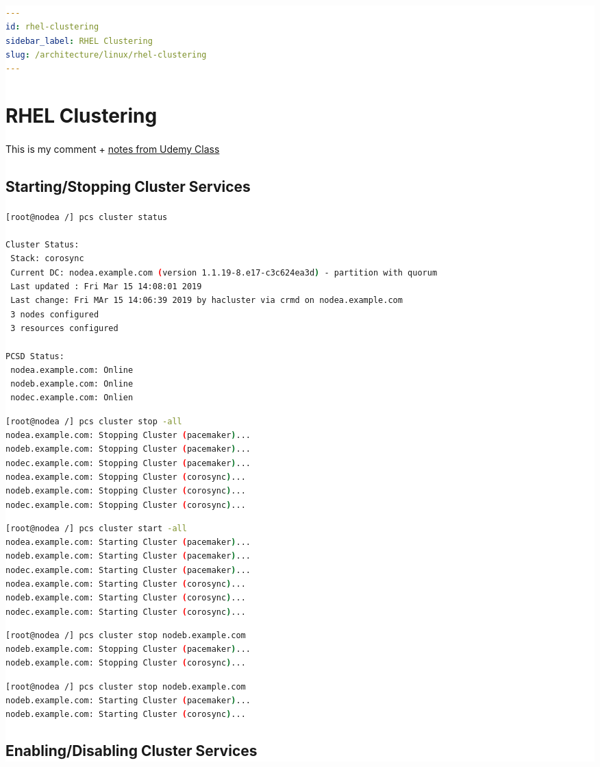 ```yaml
---
id: rhel-clustering
sidebar_label: RHEL Clustering
slug: /architecture/linux/rhel-clustering
---
```


# RHEL Clustering

This is my comment + [notes from Udemy Class](https://www.udemy.com/course/linux-high-availability-cluster/)

## Starting/Stopping Cluster Services

```bash title="Show Cluster Status"
[root@nodea /] pcs cluster status

Cluster Status:
 Stack: corosync
 Current DC: nodea.example.com (version 1.1.19-8.e17-c3c624ea3d) - partition with quorum
 Last updated : Fri Mar 15 14:08:01 2019
 Last change: Fri MAr 15 14:06:39 2019 by hacluster via crmd on nodea.example.com
 3 nodes configured
 3 resources configured

PCSD Status:
 nodea.example.com: Online
 nodeb.example.com: Online
 nodec.example.com: Onlien
```

```bash title="stop cluster services from all nodes"
[root@nodea /] pcs cluster stop -all
nodea.example.com: Stopping Cluster (pacemaker)...
nodeb.example.com: Stopping Cluster (pacemaker)...
nodec.example.com: Stopping Cluster (pacemaker)...
nodea.example.com: Stopping Cluster (corosync)...
nodeb.example.com: Stopping Cluster (corosync)...
nodec.example.com: Stopping Cluster (corosync)...
```

```bash title="start cluster services from all nodes"
[root@nodea /] pcs cluster start -all
nodea.example.com: Starting Cluster (pacemaker)...
nodeb.example.com: Starting Cluster (pacemaker)...
nodec.example.com: Starting Cluster (pacemaker)...
nodea.example.com: Starting Cluster (corosync)...
nodeb.example.com: Starting Cluster (corosync)...
nodec.example.com: Starting Cluster (corosync)...
```

```bash title="stop cluster services from the specific node"
[root@nodea /] pcs cluster stop nodeb.example.com
nodeb.example.com: Stopping Cluster (pacemaker)...
nodeb.example.com: Stopping Cluster (corosync)...
```
```bash title="start cluster services from the specific node"
[root@nodea /] pcs cluster stop nodeb.example.com
nodeb.example.com: Starting Cluster (pacemaker)...
nodeb.example.com: Starting Cluster (corosync)...
```
## Enabling/Disabling Cluster Services
